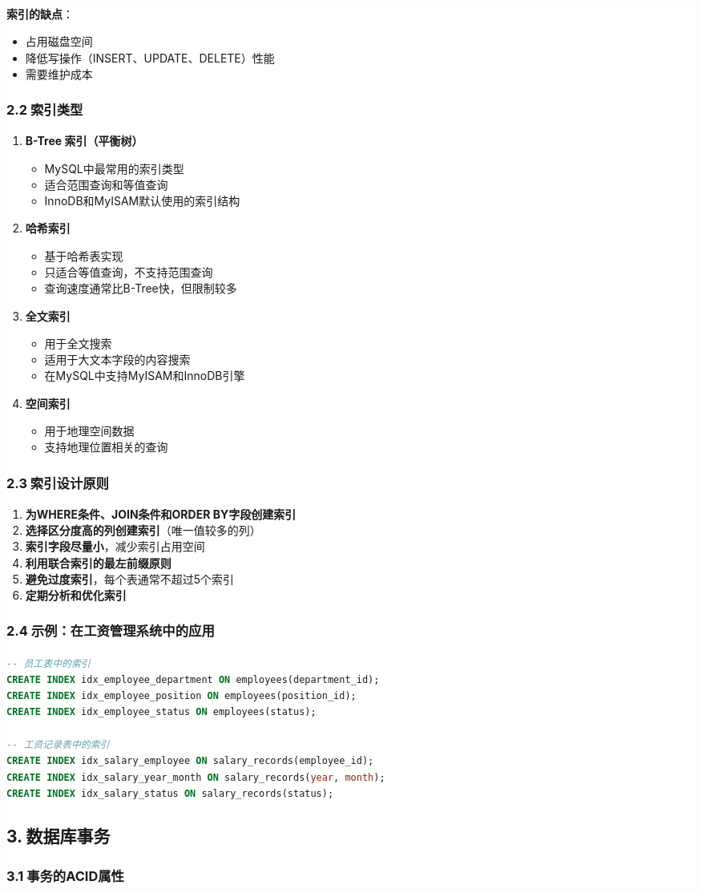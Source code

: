 **索引的缺点**：
- 占用磁盘空间
- 降低写操作（INSERT、UPDATE、DELETE）性能
- 需要维护成本

### 2.2 索引类型

1. **B-Tree 索引（平衡树）**
   - MySQL中最常用的索引类型
   - 适合范围查询和等值查询
   - InnoDB和MyISAM默认使用的索引结构

2. **哈希索引**
   - 基于哈希表实现
   - 只适合等值查询，不支持范围查询
   - 查询速度通常比B-Tree快，但限制较多

3. **全文索引**
   - 用于全文搜索
   - 适用于大文本字段的内容搜索
   - 在MySQL中支持MyISAM和InnoDB引擎

4. **空间索引**
   - 用于地理空间数据
   - 支持地理位置相关的查询

### 2.3 索引设计原则

1. **为WHERE条件、JOIN条件和ORDER BY字段创建索引**
2. **选择区分度高的列创建索引**（唯一值较多的列）
3. **索引字段尽量小**，减少索引占用空间
4. **利用联合索引的最左前缀原则**
5. **避免过度索引**，每个表通常不超过5个索引
6. **定期分析和优化索引**

### 2.4 示例：在工资管理系统中的应用

```sql
-- 员工表中的索引
CREATE INDEX idx_employee_department ON employees(department_id);
CREATE INDEX idx_employee_position ON employees(position_id);
CREATE INDEX idx_employee_status ON employees(status);

-- 工资记录表中的索引
CREATE INDEX idx_salary_employee ON salary_records(employee_id);
CREATE INDEX idx_salary_year_month ON salary_records(year, month);
CREATE INDEX idx_salary_status ON salary_records(status);
```

## 3. 数据库事务

### 3.1 事务的ACID属性
